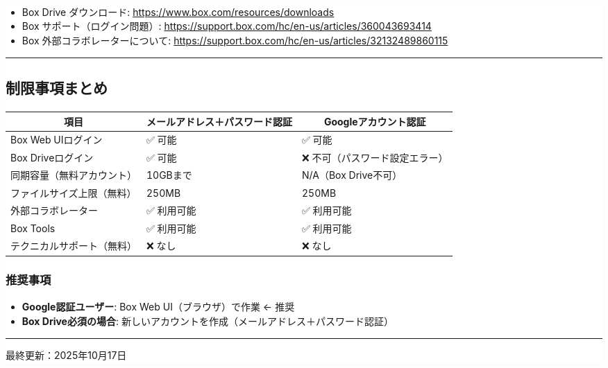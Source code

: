 - Box Drive ダウンロード: https://www.box.com/resources/downloads
- Box サポート（ログイン問題）: https://support.box.com/hc/en-us/articles/360043693414
- Box 外部コラボレーターについて: https://support.box.com/hc/en-us/articles/32132489860115

---

## 制限事項まとめ

| 項目 | メールアドレス＋パスワード認証 | Googleアカウント認証 |
|------|---------------------------|-------------------|
| Box Web UIログイン | ✅ 可能 | ✅ 可能 |
| Box Driveログイン | ✅ 可能 | ❌ 不可（パスワード設定エラー） |
| 同期容量（無料アカウント） | 10GBまで | N/A（Box Drive不可） |
| ファイルサイズ上限（無料） | 250MB | 250MB |
| 外部コラボレーター | ✅ 利用可能 | ✅ 利用可能 |
| Box Tools | ✅ 利用可能 | ✅ 利用可能 |
| テクニカルサポート（無料） | ❌ なし | ❌ なし |

### 推奨事項

- **Google認証ユーザー**: Box Web UI（ブラウザ）で作業 ← 推奨
- **Box Drive必須の場合**: 新しいアカウントを作成（メールアドレス＋パスワード認証）

---

最終更新：2025年10月17日
